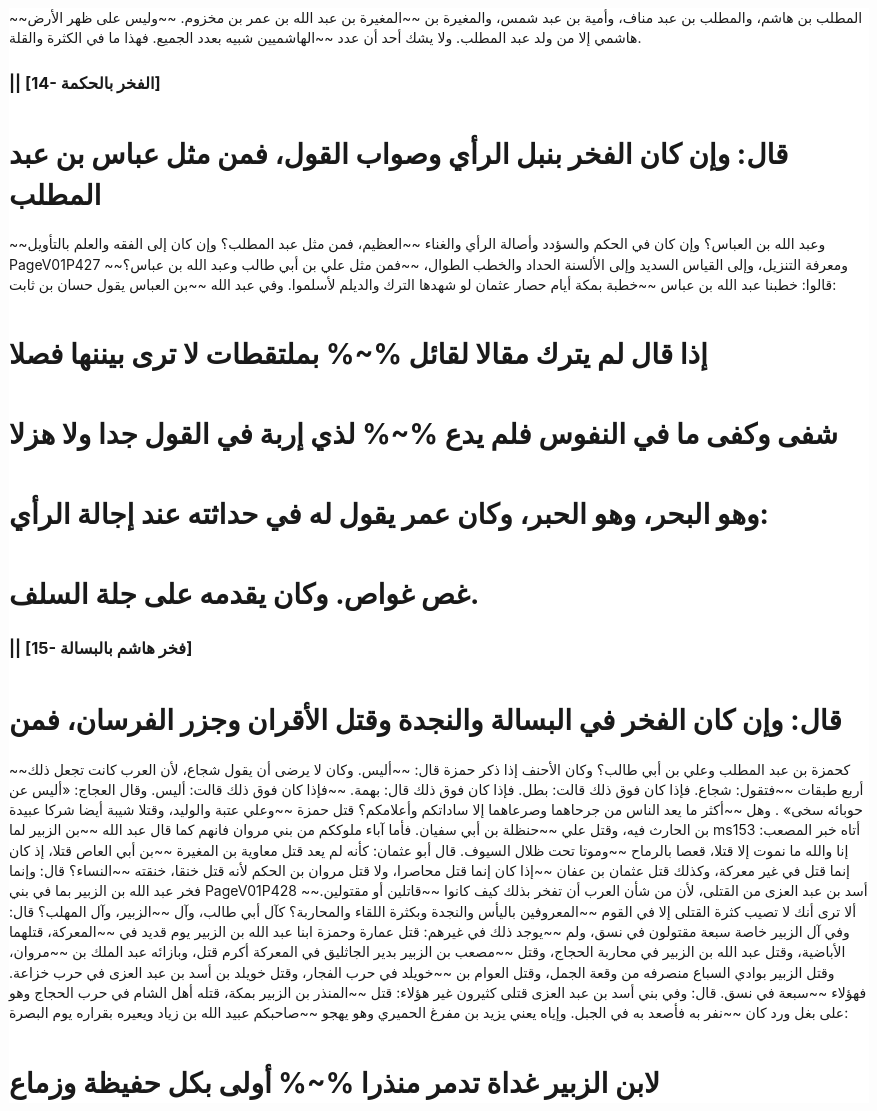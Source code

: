 ~~المطلب بن هاشم، والمطلب بن عبد مناف، وأمية بن عبد شمس، والمغيرة بن
~~المغيرة بن عبد الله بن عمر بن مخزوم.
~~وليس على ظهر الأرض هاشمي إلا من ولد عبد المطلب. ولا يشك أحد أن عدد
~~الهاشميين شبيه بعدد الجميع. فهذا ما في الكثرة والقلة.
### || [14- الفخر بالحكمة]
# قال: وإن كان الفخر بنبل الرأي وصواب القول، فمن مثل عباس بن عبد المطلب
~~وعبد الله بن العباس؟ وإن كان في الحكم والسؤدد وأصالة الرأي والغناء
~~العظيم، فمن مثل عبد المطلب؟ وإن كان إلى الفقه والعلم بالتأويل PageV01P427
~~ومعرفة التنزيل، وإلى القياس السديد وإلى الألسنة الحداد والخطب الطوال،
~~فمن مثل علي بن أبي طالب وعبد الله بن عباس؟ قالوا: خطبنا عبد الله بن عباس
~~خطبة بمكة أيام حصار عثمان لو شهدها الترك والديلم لأسلموا. وفي عبد الله
~~بن العباس يقول حسان بن ثابت:
# إذا قال لم يترك مقالا لقائل %~% بملتقطات لا ترى بيننها فصلا
# شفى وكفى ما في النفوس فلم يدع %~% لذي إربة في القول جدا ولا هزلا
# وهو البحر، وهو الحبر، وكان عمر يقول له في حداثته عند إجالة الرأي:
# غص غواص. وكان يقدمه على جلة السلف.
### || [15- فخر هاشم بالبسالة]
# قال: وإن كان الفخر في البسالة والنجدة وقتل الأقران وجزر الفرسان، فمن
~~كحمزة بن عبد المطلب وعلي بن أبي طالب؟ وكان الأحنف إذا ذكر حمزة قال:
~~أليس. وكان لا يرضى أن يقول شجاع، لأن العرب كانت تجعل ذلك أربع طبقات
~~فتقول: شجاع. فإذا كان فوق ذلك قالت: بطل. فإذا كان فوق ذلك قال: بهمة.
~~فإذا كان فوق ذلك قالت: أليس. وقال العجاج: «أليس عن حوبائه سخى» . وهل
~~أكثر ما يعد الناس من جرحاهما وصرعاهما إلا ساداتكم وأعلامكم؟ قتل حمزة
~~وعلي عتبة والوليد، وقتلا شيبة أيضا شركا عبيدة بن الحارث فيه، وقتل علي
~~حنظلة بن أبي سفيان. فأما آباء ملوككم من بني مروان فانهم كما قال عبد الله
~~بن الزبير لما ms153 أتاه خبر المصعب: إنا والله ما نموت إلا قتلا، قعصا بالرماح
~~وموتا تحت ظلال السيوف. قال أبو عثمان: كأنه لم يعد قتل معاوية بن المغيرة
~~بن أبي العاص قتلا، إذ كان إنما قتل في غير معركة، وكذلك قتل عثمان بن عفان
~~إذا كان إنما قتل محاصرا، ولا قتل مروان بن الحكم لأنه قتل خنقا، خنقته
~~النساء؟ قال: وإنما فخر عبد الله بن الزبير بما في بني PageV01P428
~~أسد بن عبد العزى من القتلى، لأن من شأن العرب أن تفخر بذلك كيف كانوا
~~قاتلين أو مقتولين. ألا ترى أنك لا تصيب كثرة القتلى إلا في القوم
~~المعروفين باليأس والنجدة وبكثرة اللقاء والمحاربة؟ كآل أبي طالب، وآل
~~الزبير، وآل المهلب؟ قال: وفي آل الزبير خاصة سبعة مقتولون في نسق، ولم
~~يوجد ذلك في غيرهم: قتل عمارة وحمزة ابنا عبد الله بن الزبير يوم قديد في
~~المعركة، قتلهما الأباضية، وقتل عبد الله بن الزبير في محاربة الحجاج، وقتل
~~مصعب بن الزبير بدير الجاثليق في المعركة أكرم قتل، وبازائه عبد الملك بن
~~مروان، وقتل الزبير بوادي السباع منصرفه من وقعة الجمل، وقتل العوام بن
~~خويلد في حرب الفجار، وقتل خويلد بن أسد بن عبد العزى في حرب خزاعة. فهؤلاء
~~سبعة في نسق. قال: وفي بني أسد بن عبد العزى قتلى كثيرون غير هؤلاء: قتل
~~المنذر بن الزبير بمكة، قتله أهل الشام في حرب الحجاج وهو على بغل ورد كان
~~نفر به فأصعد به في الجبل. وإياه يعني يزيد بن مفرغ الحميري وهو يهجو
~~صاحبكم عبيد الله بن زياد ويعيره بقراره يوم البصرة:
# لابن الزبير غداة تدمر منذرا %~% أولى بكل حفيظة وزماع
